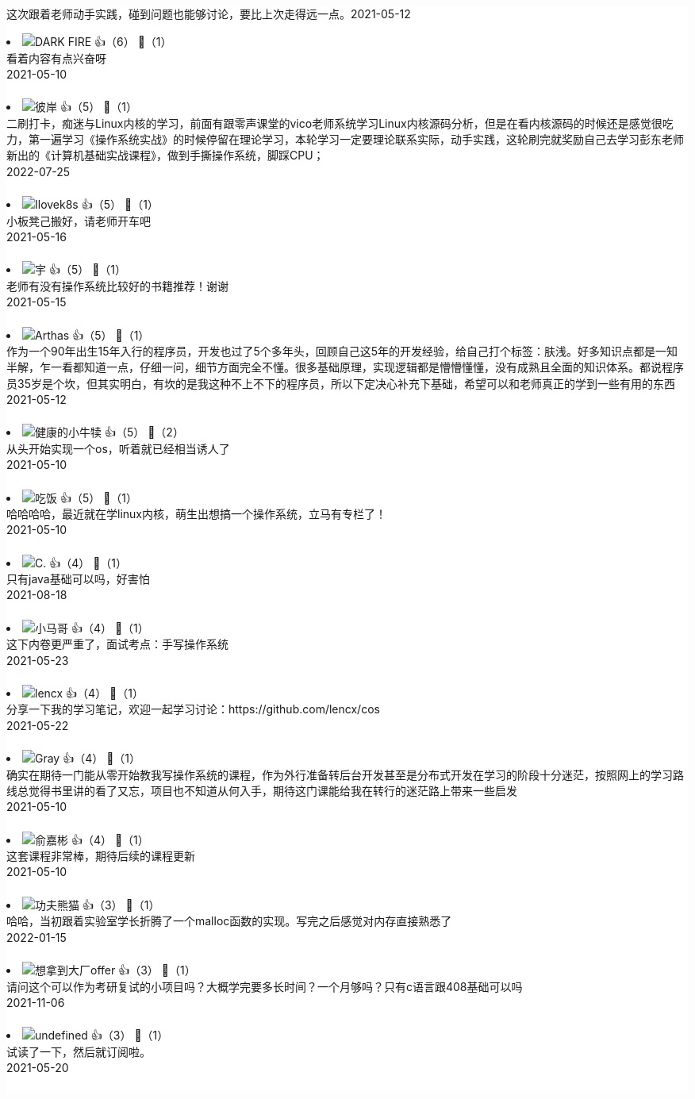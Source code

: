 这次跟着老师动手实践，碰到问题也能够讨论，要比上次走得远一点。</div>2021-05-12</li><br/><li><img src="https://static001.geekbang.org/account/avatar/00/10/14/ff/4c087a2e.jpg" width="30px"><span>DARK FIRE</span> 👍（6） 💬（1）<div>看着内容有点兴奋呀</div>2021-05-10</li><br/><li><img src="https://static001.geekbang.org/account/avatar/00/28/9e/51/5c138622.jpg" width="30px"><span>彼岸</span> 👍（5） 💬（1）<div>二刷打卡，痴迷与Linux内核的学习，前面有跟零声课堂的vico老师系统学习Linux内核源码分析，但是在看内核源码的时候还是感觉很吃力，第一遍学习《操作系统实战》的时候停留在理论学习，本轮学习一定要理论联系实际，动手实践，这轮刷完就奖励自己去学习彭东老师新出的《计算机基础实战课程》，做到手撕操作系统，脚踩CPU；</div>2022-07-25</li><br/><li><img src="http://thirdwx.qlogo.cn/mmopen/vi_32/a8PMLmCTCBa40j7JIy3d8LsdbW5hne7lkk9KOGQuiaeVk4cn06KWwlP3ic69BsQLpNFtRTjRdUM2ySDBAv1MOFfA/132" width="30px"><span>Ilovek8s</span> 👍（5） 💬（1）<div>小板凳己搬好，请老师开车吧</div>2021-05-16</li><br/><li><img src="https://static001.geekbang.org/account/avatar/00/28/0b/bc/db8976a6.jpg" width="30px"><span>宇</span> 👍（5） 💬（1）<div>老师有没有操作系统比较好的书籍推荐！谢谢</div>2021-05-15</li><br/><li><img src="https://static001.geekbang.org/account/avatar/00/17/3d/d6/6d4bb95f.jpg" width="30px"><span>Arthas</span> 👍（5） 💬（1）<div>作为一个90年出生15年入行的程序员，开发也过了5个多年头，回顾自己这5年的开发经验，给自己打个标签：肤浅。好多知识点都是一知半解，乍一看都知道一点，仔细一问，细节方面完全不懂。很多基础原理，实现逻辑都是懵懵懂懂，没有成熟且全面的知识体系。都说程序员35岁是个坎，但其实明白，有坎的是我这种不上不下的程序员，所以下定决心补充下基础，希望可以和老师真正的学到一些有用的东西</div>2021-05-12</li><br/><li><img src="https://static001.geekbang.org/account/avatar/00/22/8a/ca/1afcc75b.jpg" width="30px"><span>健康的小牛犊</span> 👍（5） 💬（2）<div>从头开始实现一个os，听着就已经相当诱人了</div>2021-05-10</li><br/><li><img src="https://static001.geekbang.org/account/avatar/00/19/d4/54/7263deb2.jpg" width="30px"><span>吃饭</span> 👍（5） 💬（1）<div>哈哈哈哈，最近就在学linux内核，萌生出想搞一个操作系统，立马有专栏了！</div>2021-05-10</li><br/><li><img src="https://static001.geekbang.org/account/avatar/00/15/37/3c/614fc975.jpg" width="30px"><span>C.</span> 👍（4） 💬（1）<div>只有java基础可以吗，好害怕</div>2021-08-18</li><br/><li><img src="https://static001.geekbang.org/account/avatar/00/18/9b/67/f8302674.jpg" width="30px"><span>小马哥</span> 👍（4） 💬（1）<div>这下内卷更严重了，面试考点：手写操作系统</div>2021-05-23</li><br/><li><img src="https://static001.geekbang.org/account/avatar/00/12/c5/d8/e42873ed.jpg" width="30px"><span>lencx</span> 👍（4） 💬（1）<div>分享一下我的学习笔记，欢迎一起学习讨论：https:&#47;&#47;github.com&#47;lencx&#47;cos</div>2021-05-22</li><br/><li><img src="https://static001.geekbang.org/account/avatar/00/27/ea/64/c0cec508.jpg" width="30px"><span>Gray</span> 👍（4） 💬（1）<div>确实在期待一门能从零开始教我写操作系统的课程，作为外行准备转后台开发甚至是分布式开发在学习的阶段十分迷茫，按照网上的学习路线总觉得书里讲的看了又忘，项目也不知道从何入手，期待这门课能给我在转行的迷茫路上带来一些启发</div>2021-05-10</li><br/><li><img src="https://static001.geekbang.org/account/avatar/00/12/65/90/9c08f062.jpg" width="30px"><span>俞嘉彬</span> 👍（4） 💬（1）<div>这套课程非常棒，期待后续的课程更新</div>2021-05-10</li><br/><li><img src="https://static001.geekbang.org/account/avatar/00/29/b0/d3/200e82ff.jpg" width="30px"><span>功夫熊猫</span> 👍（3） 💬（1）<div>哈哈，当初跟着实验室学长折腾了一个malloc函数的实现。写完之后感觉对内存直接熟悉了</div>2022-01-15</li><br/><li><img src="https://static001.geekbang.org/account/avatar/00/2b/4c/85/707629f0.jpg" width="30px"><span>想拿到大厂offer</span> 👍（3） 💬（1）<div>请问这个可以作为考研复试的小项目吗？大概学完要多长时间？一个月够吗？只有c语言跟408基础可以吗</div>2021-11-06</li><br/><li><img src="https://static001.geekbang.org/account/avatar/00/10/cb/ce/d9e00eb5.jpg" width="30px"><span>undefined</span> 👍（3） 💬（1）<div>试读了一下，然后就订阅啦。</div>2021-05-20</li><br/>
</ul>